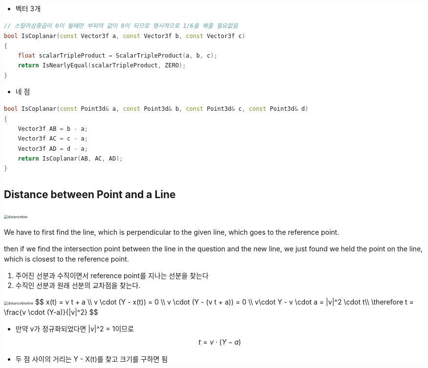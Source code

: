 - 벡터 3개

```c++
// 스칼라삼중곱이 0이 될때만 부피의 값이 0이 되므로 명시적으로 1/6을 해줄 필요없음
bool IsCoplanar(const Vector3f a, const Vector3f b, const Vector3f c)
{
	float scalarTripleProduct = ScalarTripleProduct(a, b, c);
	return IsNearlyEqual(scalarTripleProduct, ZERO);
}
```

- 네 점

```c++
bool IsCoplanar(const Point3d& a, const Point3d& b, const Point3d& c, const Point3d& d)
{
	Vector3f AB = b - a;
	Vector3f AC = c - a;
	Vector3f AD = d - a;
	return IsCoplanar(AB, AC, AD);
}
```





## Distance between Point and a Line



<img src="C:\Users\junhy\Desktop\CGA\distancebtw.png" alt="distancebtw" style="zoom:50%;" />

We have to first find the line, which is perpendicular to the given line, which goes to the reference point. 

then if we find the intersection point between the line in the question and the new line, we just found we held the point on the line, which is closest to the reference point.

1. 주어진 선분과 수직이면서 reference point를 지나는 선분을 찾는다
2. 수직인 선분과 원래 선분의 교차점을 찾는다.

<img src="C:\Users\junhy\Desktop\CGA\distancebtwline.png" alt="distancebtwline" style="zoom:50%;" />
$$
x(t) = v t + a \\
v \cdot (Y - x(t)) = 0 \\
v \cdot (Y - (v t + a)) = 0 \\
v\cdot Y - v \cdot a = |v|^2 \cdot t\\
\therefore t = \frac{v \cdot (Y-a)}{|v|^2}
$$

- 만약 v가 정규화되었다면 |v|^2 = 1이므로
  $$
  t = v \cdot (Y-a)
  $$
  
- 두 점 사이의 거리는 Y - X(t)를 찾고 크기를 구하면 됨
